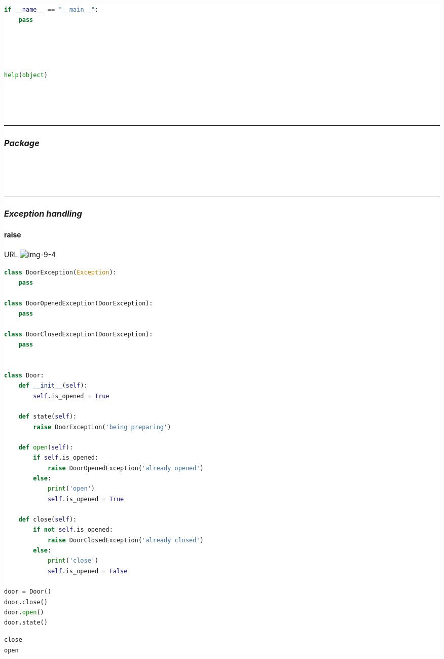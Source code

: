 ```python
if __name__ == "__main__":
    pass
```
<br><br><br>

```python
help(object)
```

<br><br><br>

---

### ***Package***

<br><br><br>

---

### ***Exception handling***
#### raise
<a herf="https://python.bakyeono.net/chapter-9-4.html#946-assert-%EB%AC%B8-%EB%8B%A8%EC%96%B8%ED%95%98%EA%B8%B0" target="_blank">URL</a>
![img-9-4](https://user-images.githubusercontent.com/52376448/71385391-b5df1780-262a-11ea-9b0e-33de023b4a59.png)

```python
class DoorException(Exception):
    pass

class DoorOpenedException(DoorException):
    pass

class DoorClosedException(DoorException):
    pass


class Door:
    def __init__(self):
        self.is_opened = True
    
    def state(self):
        raise DoorException('being preparing')

    def open(self):
        if self.is_opened:
            raise DoorOpenedException('already opened')
        else:
            print('open')
            self.is_opened = True

    def close(self):
        if not self.is_opened:
            raise DoorClosedException('already closed')
        else:
            print('close')
            self.is_opened = False
            
door = Door()
door.close()
door.open()
door.state()
```
```
close
open
```